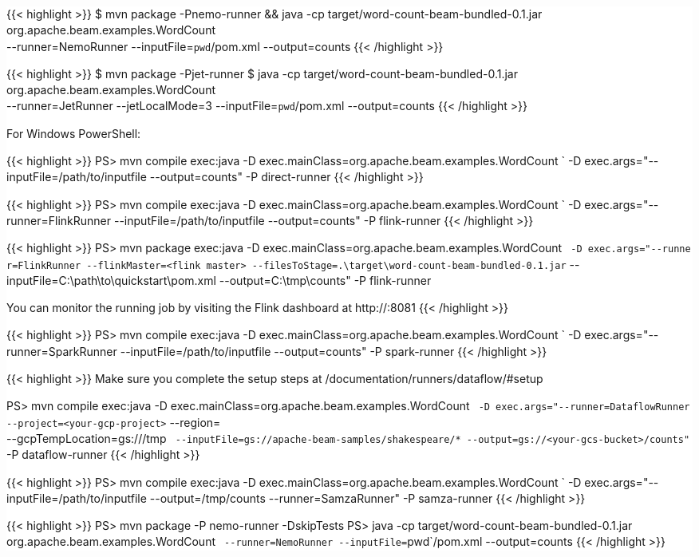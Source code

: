 {{< highlight >}}
$ mvn package -Pnemo-runner && java -cp target/word-count-beam-bundled-0.1.jar org.apache.beam.examples.WordCount \
 --runner=NemoRunner --inputFile=`pwd`/pom.xml --output=counts
{{< /highlight >}}

{{< highlight >}}
$ mvn package -Pjet-runner
$ java -cp target/word-count-beam-bundled-0.1.jar org.apache.beam.examples.WordCount \
 --runner=JetRunner --jetLocalMode=3 --inputFile=`pwd`/pom.xml --output=counts
{{< /highlight >}}

For Windows PowerShell:

{{< highlight >}}
PS> mvn compile exec:java -D exec.mainClass=org.apache.beam.examples.WordCount `
-D exec.args="--inputFile=/path/to/inputfile --output=counts" -P direct-runner
{{< /highlight >}}

{{< highlight >}}
PS> mvn compile exec:java -D exec.mainClass=org.apache.beam.examples.WordCount `
-D exec.args="--runner=FlinkRunner --inputFile=/path/to/inputfile --output=counts" -P flink-runner
{{< /highlight >}}

{{< highlight >}}
PS> mvn package exec:java -D exec.mainClass=org.apache.beam.examples.WordCount ` -D exec.args="--runner=FlinkRunner --flinkMaster=<flink master> --filesToStage=.\target\word-count-beam-bundled-0.1.jar`
--inputFile=C:\path\to\quickstart\pom.xml --output=C:\tmp\counts" -P flink-runner

You can monitor the running job by visiting the Flink dashboard at http://<flink master>:8081
{{< /highlight >}}

{{< highlight >}}
PS> mvn compile exec:java -D exec.mainClass=org.apache.beam.examples.WordCount `
-D exec.args="--runner=SparkRunner --inputFile=/path/to/inputfile --output=counts" -P spark-runner
{{< /highlight >}}

{{< highlight >}}
Make sure you complete the setup steps at /documentation/runners/dataflow/#setup

PS> mvn compile exec:java -D exec.mainClass=org.apache.beam.examples.WordCount ` -D exec.args="--runner=DataflowRunner --project=<your-gcp-project>`
--region=<your-gcp-region> \
 --gcpTempLocation=gs://<your-gcs-bucket>/tmp ` --inputFile=gs://apache-beam-samples/shakespeare/* --output=gs://<your-gcs-bucket>/counts"`
-P dataflow-runner
{{< /highlight >}}

{{< highlight >}}
PS> mvn compile exec:java -D exec.mainClass=org.apache.beam.examples.WordCount `
-D exec.args="--inputFile=/path/to/inputfile --output=/tmp/counts --runner=SamzaRunner" -P samza-runner
{{< /highlight >}}

{{< highlight >}}
PS> mvn package -P nemo-runner -DskipTests
PS> java -cp target/word-count-beam-bundled-0.1.jar org.apache.beam.examples.WordCount ` --runner=NemoRunner --inputFile=`pwd`/pom.xml --output=counts
{{< /highlight >}}

